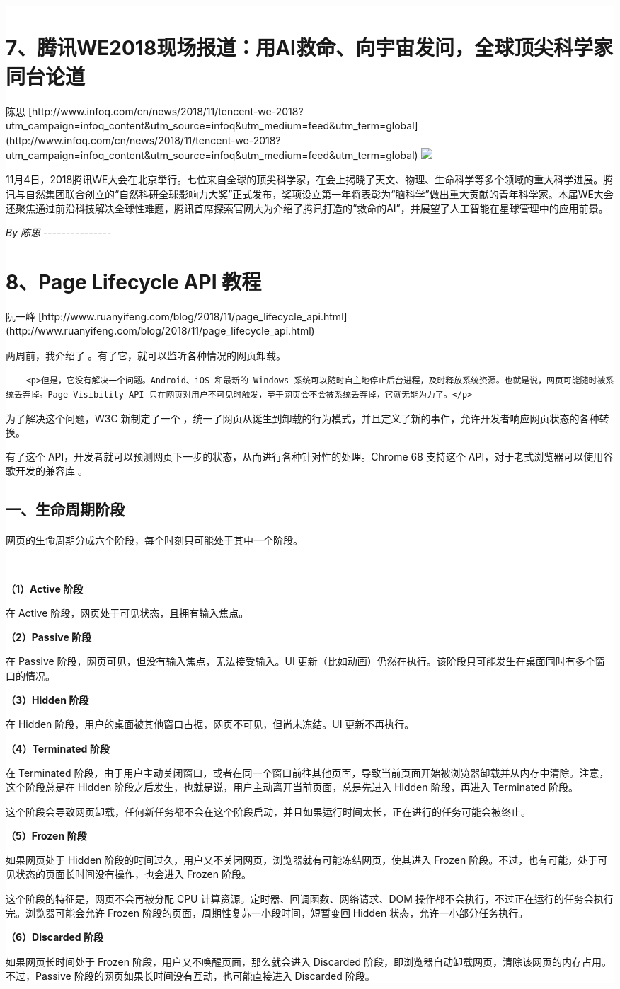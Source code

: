 ---------------
<h1 id="#title_6" >7、腾讯WE2018现场报道：用AI救命、向宇宙发问，全球顶尖科学家同台论道</h1>
陈思
[http://www.infoq.com/cn/news/2018/11/tencent-we-2018?utm_campaign=infoq_content&utm_source=infoq&utm_medium=feed&utm_term=global](http://www.infoq.com/cn/news/2018/11/tencent-we-2018?utm_campaign=infoq_content&utm_source=infoq&utm_medium=feed&utm_term=global)
<img src="http://www.infoq.com/styles/i/logo_bigger.jpg"/><p>11月4日，2018腾讯WE大会在北京举行。七位来自全球的顶尖科学家，在会上揭晓了天文、物理、生命科学等多个领域的重大科学进展。腾讯与自然集团联合创立的“自然科研全球影响力大奖”正式发布，奖项设立第一年将表彰为“脑科学”做出重大贡献的青年科学家。本届WE大会还聚焦通过前沿科技解决全球性难题，腾讯首席探索官网大为介绍了腾讯打造的“救命的AI”，并展望了人工智能在星球管理中的应用前景。</p> <i>By 陈思</i>
---------------
<h1 id="#title_7" >8、Page Lifecycle API 教程</h1>
阮一峰
[http://www.ruanyifeng.com/blog/2018/11/page_lifecycle_api.html](http://www.ruanyifeng.com/blog/2018/11/page_lifecycle_api.html)
<p>两周前，我介绍了 。有了它，就可以监听各种情况的网页卸载。</p>

        <p>但是，它没有解决一个问题。Android、iOS 和最新的 Windows 系统可以随时自主地停止后台进程，及时释放系统资源。也就是说，网页可能随时被系统丢弃掉。Page Visibility API 只在网页对用户不可见时触发，至于网页会不会被系统丢弃掉，它就无能为力了。</p>

<p>为了解决这个问题，W3C 新制定了一个 ，统一了网页从诞生到卸载的行为模式，并且定义了新的事件，允许开发者响应网页状态的各种转换。</p>

<p>有了这个 API，开发者就可以预测网页下一步的状态，从而进行各种针对性的处理。Chrome 68 支持这个 API，对于老式浏览器可以使用谷歌开发的兼容库 。</p>

<h2>一、生命周期阶段</h2>

<p>网页的生命周期分成六个阶段，每个时刻只可能处于其中一个阶段。</p>

<p><img src="https://www.wangbase.com/blogimg/asset/201811/bg2018110401.png" alt="" title="" /></p>

<p><strong>（1）Active 阶段</strong></p>

<p>在 Active 阶段，网页处于可见状态，且拥有输入焦点。</p>

<p><strong>（2）Passive 阶段</strong></p>

<p>在 Passive 阶段，网页可见，但没有输入焦点，无法接受输入。UI 更新（比如动画）仍然在执行。该阶段只可能发生在桌面同时有多个窗口的情况。</p>

<p><strong>（3）Hidden 阶段</strong></p>

<p>在 Hidden 阶段，用户的桌面被其他窗口占据，网页不可见，但尚未冻结。UI 更新不再执行。</p>

<p><strong>（4）Terminated 阶段</strong></p>

<p>在 Terminated 阶段，由于用户主动关闭窗口，或者在同一个窗口前往其他页面，导致当前页面开始被浏览器卸载并从内存中清除。注意，这个阶段总是在 Hidden 阶段之后发生，也就是说，用户主动离开当前页面，总是先进入 Hidden 阶段，再进入 Terminated 阶段。</p>

<p>这个阶段会导致网页卸载，任何新任务都不会在这个阶段启动，并且如果运行时间太长，正在进行的任务可能会被终止。</p>

<p><strong>（5）Frozen 阶段</strong></p>

<p>如果网页处于 Hidden 阶段的时间过久，用户又不关闭网页，浏览器就有可能冻结网页，使其进入 Frozen 阶段。不过，也有可能，处于可见状态的页面长时间没有操作，也会进入 Frozen 阶段。</p>

<p>这个阶段的特征是，网页不会再被分配 CPU 计算资源。定时器、回调函数、网络请求、DOM 操作都不会执行，不过正在运行的任务会执行完。浏览器可能会允许 Frozen 阶段的页面，周期性复苏一小段时间，短暂变回 Hidden 状态，允许一小部分任务执行。</p>

<p><strong>（6）Discarded 阶段</strong></p>

<p>如果网页长时间处于 Frozen 阶段，用户又不唤醒页面，那么就会进入 Discarded 阶段，即浏览器自动卸载网页，清除该网页的内存占用。不过，Passive 阶段的网页如果长时间没有互动，也可能直接进入 Discarded 阶段。</p>
